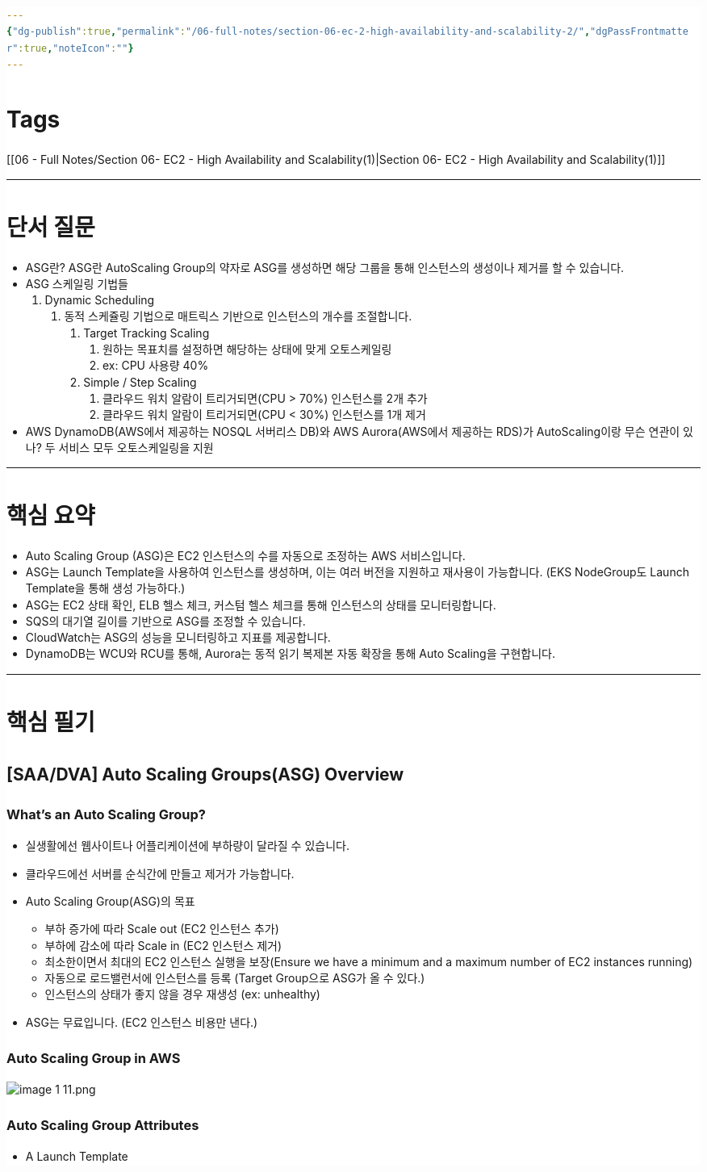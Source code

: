 ```yaml
---
{"dg-publish":true,"permalink":"/06-full-notes/section-06-ec-2-high-availability-and-scalability-2/","dgPassFrontmatter":true,"noteIcon":""}
---
```


# Tags
[[06 - Full Notes/Section 06- EC2 - High Availability and Scalability(1)\|Section 06- EC2 - High Availability and Scalability(1)]]

---
# 단서 질문
- ASG란?
    ASG란 AutoScaling Group의 약자로 ASG를 생성하면 해당 그룹을 통해 인스턴스의 생성이나 제거를 할 수 있습니다.
- ASG 스케일링 기법들
    1. Dynamic Scheduling
        1. 동적 스케쥴링 기법으로 매트릭스 기반으로 인스턴스의 개수를 조절합니다.
            1. Target Tracking Scaling
                1. 원하는 목표치를 설정하면 해당하는 상태에 맞게 오토스케일링
                2. ex: CPU 사용량 40%
            2. Simple / Step Scaling
                1. 클라우드 워치 알람이 트리거되면(CPU > 70%) 인스턴스를 2개 추가
                2. 클라우드 워치 알람이 트리거되면(CPU < 30%) 인스턴스를 1개 제거
- AWS DynamoDB(AWS에서 제공하는 NOSQL 서버리스 DB)와 AWS Aurora(AWS에서 제공하는 RDS)가 AutoScaling이랑 무슨 연관이 있나?
    두 서비스 모두 오토스케일링을 지원
---
# 핵심 요약
- Auto Scaling Group (ASG)은 EC2 인스턴스의 수를 자동으로 조정하는 AWS 서비스입니다.
- ASG는 Launch Template을 사용하여 인스턴스를 생성하며, 이는 여러 버전을 지원하고 재사용이 가능합니다. (EKS NodeGroup도 Launch Template을 통해 생성 가능하다.)
- ASG는 EC2 상태 확인, ELB 헬스 체크, 커스텀 헬스 체크를 통해 인스턴스의 상태를 모니터링합니다.
- SQS의 대기열 길이를 기반으로 ASG를 조정할 수 있습니다.
- CloudWatch는 ASG의 성능을 모니터링하고 지표를 제공합니다.
- DynamoDB는 WCU와 RCU를 통해, Aurora는 동적 읽기 복제본 자동 확장을 통해 Auto Scaling을 구현합니다.
---
# 핵심 필기
## [SAA/DVA] Auto Scaling Groups(ASG) Overview
### What’s an Auto Scaling Group?
- 실생활에선 웹사이트나 어플리케이션에 부하량이 달라질 수 있습니다.
- 클라우드에선 서버를 순식간에 만들고 제거가 가능합니다.

- Auto Scaling Group(ASG)의 목표
	- 부하 증가에 따라 Scale out (EC2 인스턴스 추가)
	- 부하에 감소에 따라 Scale in (EC2 인스턴스 제거)
	- 최소한이면서 최대의 EC2 인스턴스 실행을 보장(Ensure we have a minimum and a maximum number of EC2 instances running)
	- 자동으로 로드밸런서에 인스턴스를 등록 (Target Group으로 ASG가 올 수 있다.)
	- 인스턴스의 상태가 좋지 않을 경우 재생성 (ex: unhealthy)
- ASG는 무료입니다. (EC2 인스턴스 비용만 낸다.)
### Auto Scaling Group in AWS
![image 1 11.png](/img/user/image/image%201%2011.png)
### Auto Scaling Group Attributes
-  A Launch Template
